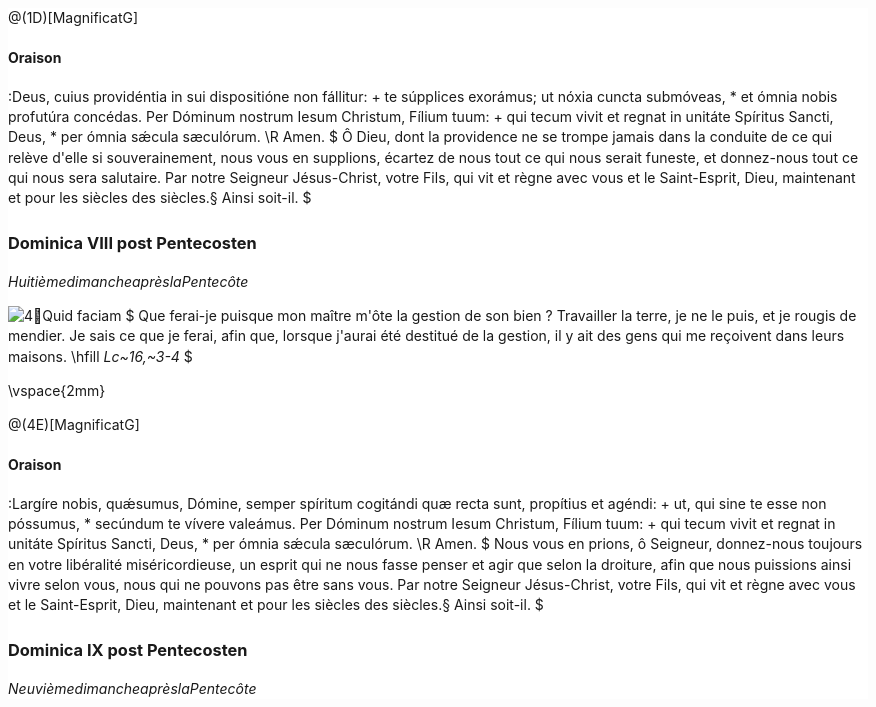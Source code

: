 @(1D)[MagnificatG]

#### Oraison

:Deus, cuius providéntia in sui dispositióne non fállitur: +
te súpplices exorámus; ut nóxia cuncta submóveas, \* et ómnia nobis profutúra concédas.
Per Dóminum nostrum Iesum Christum, Fílium tuum: +
qui tecum vivit et regnat in unitáte Spíritus Sancti, Deus, \* per ómnia sǽcula sæculórum. \R Amen.
$
Ô Dieu, dont la providence ne se trompe jamais
dans la conduite de ce qui relève d'elle si souverainement,
nous vous en supplions, écartez de nous tout ce qui nous serait funeste,
et donnez-nous tout ce qui nous sera salutaire.
Par notre Seigneur Jésus-Christ, votre Fils, qui vit et règne avec
vous et le Saint-Esprit, Dieu, maintenant et pour les siècles des siècles.§
Ainsi soit-il.
$

### Dominica VIII post Pentecosten

$Huitième dimanche après la Pentecôte$

![4:ant:Quid faciam](quid_faciam)
$
Que ferai-je puisque mon maître m'ôte la gestion de son bien ?
Travailler la terre, je ne le puis, et je rougis de mendier.
Je sais ce que je ferai, afin que, lorsque j'aurai été destitué de la gestion,
il y ait des gens qui me reçoivent dans leurs maisons.
\hfill _Lc~16,~3-4_
$

\vspace{2mm}

@(4E)[MagnificatG]

#### Oraison

:Largíre nobis, quǽsumus, Dómine, semper spíritum cogitándi quæ recta sunt, propítius et agéndi: +
ut, qui sine te esse non póssumus, \* secúndum te vívere valeámus.
Per Dóminum nostrum Iesum Christum, Fílium tuum: +
qui tecum vivit et regnat in unitáte Spíritus Sancti, Deus, \* per ómnia sǽcula sæculórum. \R Amen.
$
Nous vous en prions, ô Seigneur, donnez-nous toujours en votre libéralité miséricordieuse,
un esprit qui ne nous fasse penser et agir que selon la droiture,
afin que nous puissions ainsi vivre selon vous, nous qui ne pouvons pas être sans vous.
Par notre Seigneur Jésus-Christ, votre Fils, qui vit et règne avec vous et le Saint-Esprit,
Dieu, maintenant et pour les siècles des siècles.§
Ainsi soit-il.
$

### Dominica IX post Pentecosten

$Neuvième dimanche après la Pentecôte$
